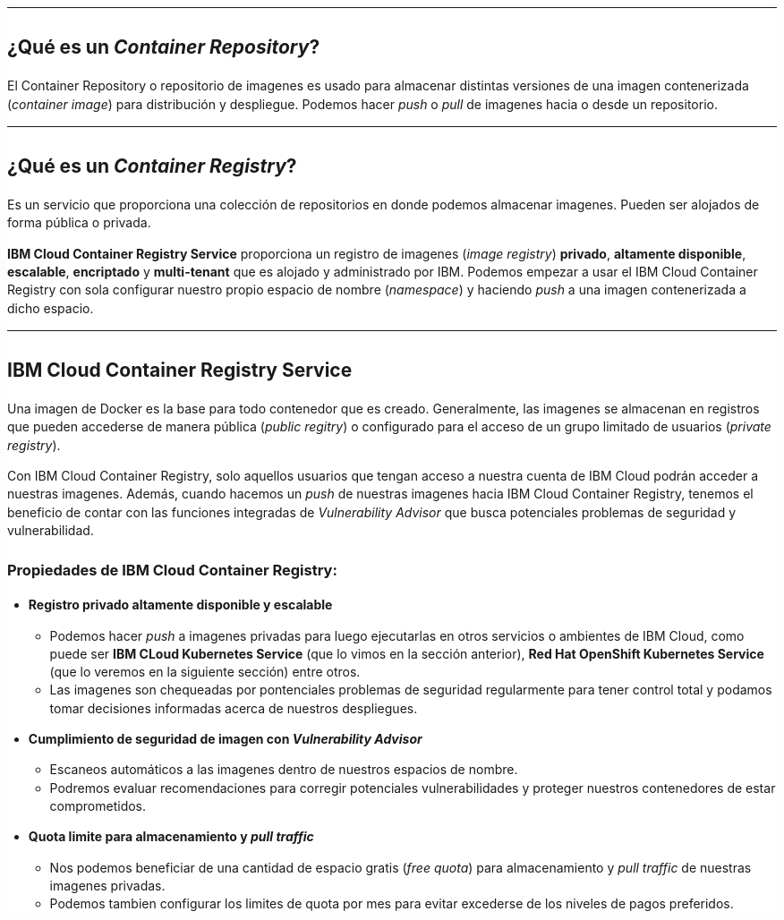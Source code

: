
---

## ¿Qué es un *Container Repository*?

El Container Repository o repositorio de imagenes es usado para almacenar distintas versiones de una imagen contenerizada (*container image*) para distribución y despliegue. Podemos hacer *push* o *pull* de imagenes hacia o desde un repositorio.

---

## ¿Qué es un *Container Registry*?

Es un servicio que proporciona una colección de repositorios en donde podemos almacenar imagenes. Pueden ser alojados de forma pública o privada.

**IBM Cloud Container Registry Service** proporciona un registro de imagenes (*image registry*) **privado**, **altamente disponible**, **escalable**, **encriptado** y **multi-tenant** que es alojado y administrado por IBM. Podemos empezar a usar el IBM Cloud Container Registry con sola configurar nuestro propio espacio de nombre (*namespace*) y haciendo *push* a una imagen contenerizada a dicho espacio.

---

## IBM Cloud Container Registry Service

Una imagen de Docker es la base para todo contenedor que es creado. Generalmente, las imagenes se almacenan en registros que pueden accederse de manera pública (*public regitry*) o configurado para el acceso de un grupo limitado de usuarios (*private registry*).

Con IBM Cloud Container Registry, solo aquellos usuarios que tengan acceso a nuestra cuenta de IBM Cloud podrán acceder a nuestras imagenes. Además, cuando hacemos un *push* de nuestras imagenes hacia IBM Cloud Container Registry, tenemos el beneficio de contar con las funciones integradas de *Vulnerability Advisor* que busca potenciales problemas de seguridad y vulnerabilidad.

### Propiedades de IBM Cloud Container Registry:

* **Registro privado altamente disponible y escalable**
    * Podemos hacer *push* a imagenes privadas para luego ejecutarlas en otros servicios o ambientes de IBM Cloud, como puede ser **IBM CLoud Kubernetes Service** (que lo vimos en la sección anterior), **Red Hat OpenShift Kubernetes Service** (que lo veremos en la siguiente sección) entre otros.
    * Las imagenes son chequeadas por pontenciales problemas de seguridad regularmente para tener control total y podamos tomar decisiones informadas acerca de nuestros despliegues.

* **Cumplimiento de seguridad de imagen con *Vulnerability Advisor***
    * Escaneos automáticos a las imagenes dentro de nuestros espacios de nombre.
    * Podremos evaluar recomendaciones para corregir potenciales vulnerabilidades y proteger nuestros contenedores de estar comprometidos.

* **Quota limite para almacenamiento y *pull traffic***
    * Nos podemos beneficiar de una cantidad de espacio gratis (*free quota*) para almacenamiento y *pull traffic* de nuestras imagenes privadas.
    * Podemos tambien configurar los limites de quota por mes para evitar excederse de los niveles de pagos preferidos.
